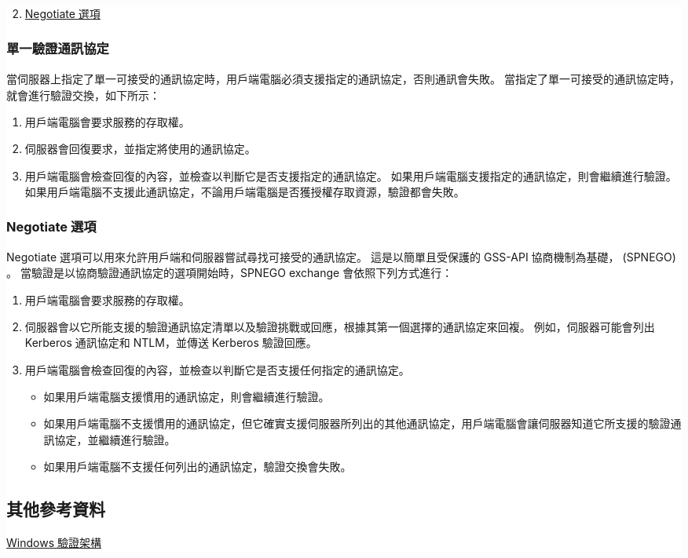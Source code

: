 2.  [Negotiate 選項](#BKMK_Negotiate)

### <a name="single-authentication-protocol"></a><a name="BKMK_SingleAuth"></a>單一驗證通訊協定
當伺服器上指定了單一可接受的通訊協定時，用戶端電腦必須支援指定的通訊協定，否則通訊會失敗。 當指定了單一可接受的通訊協定時，就會進行驗證交換，如下所示：

1.  用戶端電腦會要求服務的存取權。

2.  伺服器會回復要求，並指定將使用的通訊協定。

3.  用戶端電腦會檢查回復的內容，並檢查以判斷它是否支援指定的通訊協定。 如果用戶端電腦支援指定的通訊協定，則會繼續進行驗證。 如果用戶端電腦不支援此通訊協定，不論用戶端電腦是否獲授權存取資源，驗證都會失敗。

### <a name="negotiate-option"></a><a name="BKMK_Negotiate"></a>Negotiate 選項
Negotiate 選項可以用來允許用戶端和伺服器嘗試尋找可接受的通訊協定。 這是以簡單且受保護的 GSS-API 協商機制為基礎， (SPNEGO) 。 當驗證是以協商驗證通訊協定的選項開始時，SPNEGO exchange 會依照下列方式進行：

1.  用戶端電腦會要求服務的存取權。

2.  伺服器會以它所能支援的驗證通訊協定清單以及驗證挑戰或回應，根據其第一個選擇的通訊協定來回複。 例如，伺服器可能會列出 Kerberos 通訊協定和 NTLM，並傳送 Kerberos 驗證回應。

3.  用戶端電腦會檢查回復的內容，並檢查以判斷它是否支援任何指定的通訊協定。

    -   如果用戶端電腦支援慣用的通訊協定，則會繼續進行驗證。

    -   如果用戶端電腦不支援慣用的通訊協定，但它確實支援伺服器所列出的其他通訊協定，用戶端電腦會讓伺服器知道它所支援的驗證通訊協定，並繼續進行驗證。

    -   如果用戶端電腦不支援任何列出的通訊協定，驗證交換會失敗。

## <a name="additional-references"></a>其他參考資料
[Windows 驗證架構](/previous-versions/windows/it-pro/windows-server-2008-R2-and-2008/dn169024(v=ws.10))